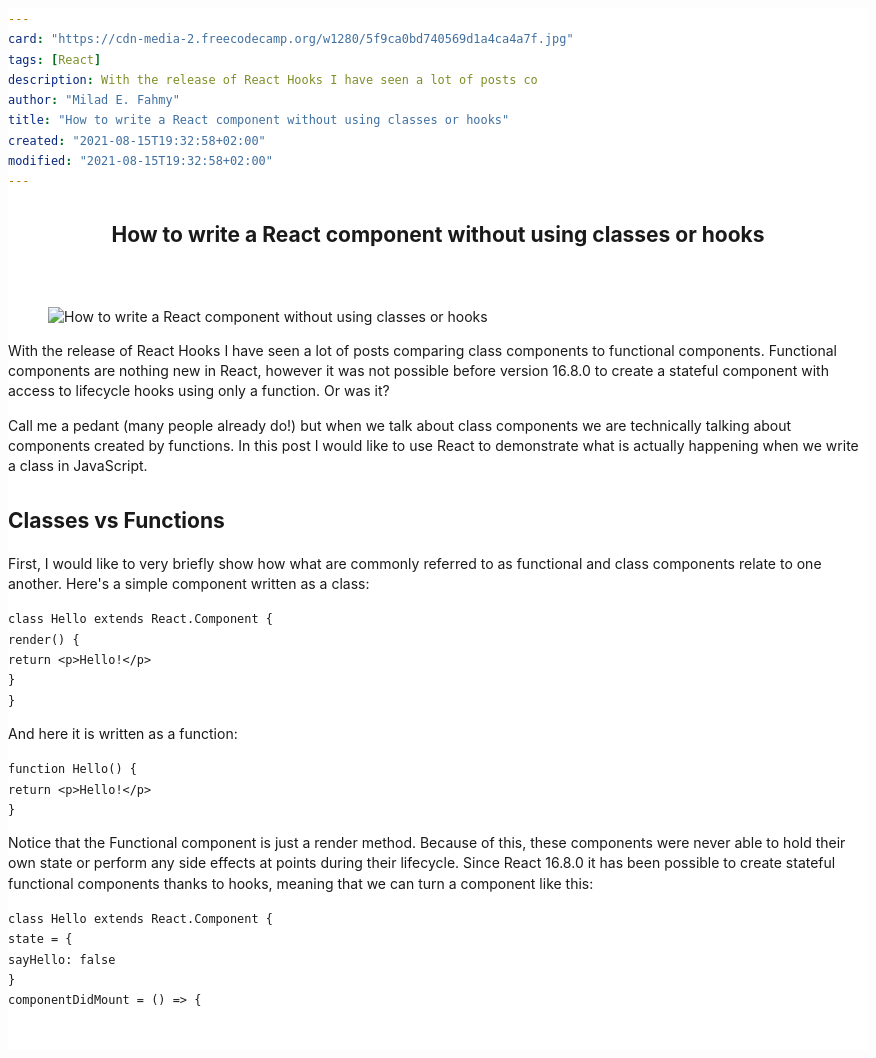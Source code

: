 ```yaml
---
card: "https://cdn-media-2.freecodecamp.org/w1280/5f9ca0bd740569d1a4ca4a7f.jpg"
tags: [React]
description: With the release of React Hooks I have seen a lot of posts co
author: "Milad E. Fahmy"
title: "How to write a React component without using classes or hooks"
created: "2021-08-15T19:32:58+02:00"
modified: "2021-08-15T19:32:58+02:00"
---
```

<div class="site-wrapper">
<main id="site-main" class="site-main outer">
<div class="inner">
<article class="post-full post tag-react tag-javascript ">
<header class="post-full-header">
<h1 class="post-full-title">How to write a React component without using classes or hooks</h1>
</header>
<figure class="post-full-image">
<picture>
<source media="(max-width: 700px)" sizes="1px" srcset="data:image/gif;base64,R0lGODlhAQABAIAAAAAAAP///yH5BAEAAAAALAAAAAABAAEAAAIBRAA7 1w">
<source media="(min-width: 701px)" sizes="(max-width: 800px) 400px,
(max-width: 1170px) 700px,
1400px" srcset="https://cdn-media-2.freecodecamp.org/w1280/5f9ca0bd740569d1a4ca4a7f.jpg 300w,
https://cdn-media-2.freecodecamp.org/w1280/5f9ca0bd740569d1a4ca4a7f.jpg 600w,
https://cdn-media-2.freecodecamp.org/w1280/5f9ca0bd740569d1a4ca4a7f.jpg 1000w,
https://cdn-media-2.freecodecamp.org/w1280/5f9ca0bd740569d1a4ca4a7f.jpg 2000w">
<img onerror="this.style.display='none'" src="https://cdn-media-2.freecodecamp.org/w1280/5f9ca0bd740569d1a4ca4a7f.jpg" alt="How to write a React component without using classes or hooks">
</picture>
</figure>
<section class="post-full-content">
<div class="post-content">
<p>With the release of React Hooks I have seen a lot of posts comparing class components to functional components. Functional components are nothing new in React, however it was not possible before version 16.8.0 to create a stateful component with access to lifecycle hooks using only a function. Or was it?</p>
<p>Call me a pedant (many people already do!) but when we talk about class components we are technically talking about components created by functions. In this post I would like to use React to demonstrate what is actually happening when we write a class in JavaScript.</p>
<h2 id="classesvsfunctions">Classes vs Functions</h2>
<p>First, I would like to very briefly show how what are commonly referred to as functional and class components relate to one another. Here's a simple component written as a class:</p>
<pre><code class="language-js">class Hello extends React.Component {
render() {
return &lt;p&gt;Hello!&lt;/p&gt;
}
}
</code></pre>
<p>And here it is written as a function:</p>
<pre><code class="language-js">function Hello() {
return &lt;p&gt;Hello!&lt;/p&gt;
}
</code></pre>
<p>Notice that the Functional component is just a render method. Because of this, these components were never able to hold their own state or perform any side effects at points during their lifecycle. Since React 16.8.0 it has been possible to create stateful functional components thanks to hooks, meaning that we can turn a component like this:</p>
<pre><code class="language-js">class Hello extends React.Component {
state = {
sayHello: false
}
componentDidMount = () =&gt; {